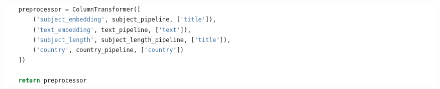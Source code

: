 ```python
    preprocessor = ColumnTransformer([
        ('subject_embedding', subject_pipeline, ['title']),
        ('text_embedding', text_pipeline, ['text']),
        ('subject_length', subject_length_pipeline, ['title']),
        ('country', country_pipeline, ['country'])
    ])

    return preprocessor
```
